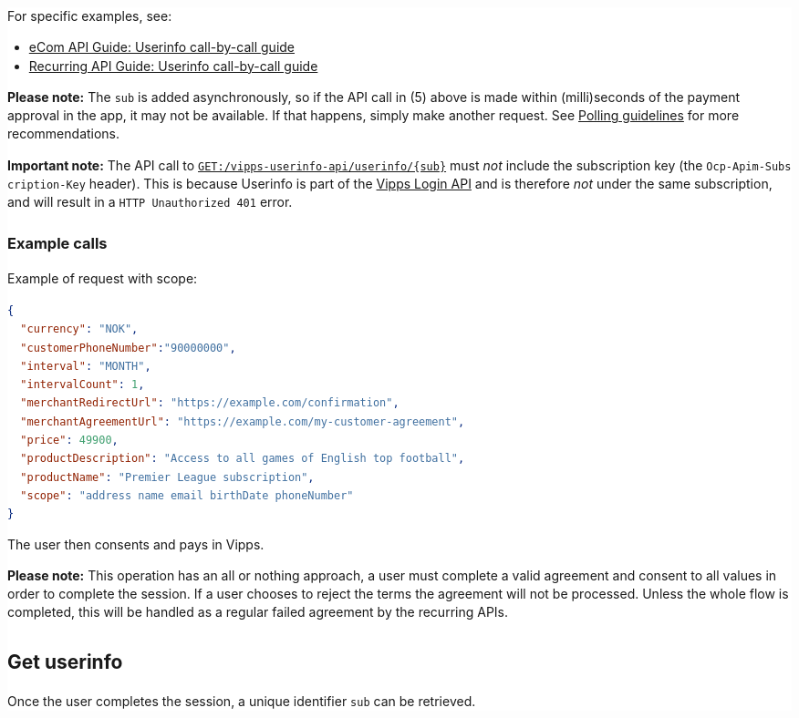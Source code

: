 For specific examples, see:

* [eCom API Guide: Userinfo call-by-call guide](https://github.com/vippsas/vipps-ecom-api/blob/master/vipps-ecom-api.md#userinfo-call-by-call-guide)
* [Recurring API Guide: Userinfo call-by-call guide](https://github.com/vippsas/vipps-recurring-api/blob/master/vipps-recurring-api.md#userinfo-call-by-call-guide)

**Please note:** The `sub` is added asynchronously, so if the API call in (5) above
is made within (milli)seconds of the payment approval in the app, it may not be
available. If that happens, simply make another request.
See
[Polling guidelines](polling-guidelines.md)
for more recommendations.

**Important note:** The API call to
[`GET:/vipps-userinfo-api/userinfo/{sub}`](https://vippsas.github.io/vipps-developer-docs/api/ecom#tag/Vipps-Userinfo-API/operation/getUserinfo)
must *not* include the subscription key (the `Ocp-Apim-Subscription-Key` header).
This is because Userinfo is part of the
[Vipps Login API](https://vippsas.github.io/vipps-developer-docs/docs/APIs/login-api)
and is therefore *not* under the same subscription,
and will result in a `HTTP Unauthorized 401` error.

### Example calls

Example of request with scope:

```json
{
  "currency": "NOK",
  "customerPhoneNumber":"90000000",
  "interval": "MONTH",
  "intervalCount": 1,
  "merchantRedirectUrl": "https://example.com/confirmation",
  "merchantAgreementUrl": "https://example.com/my-customer-agreement",
  "price": 49900,
  "productDescription": "Access to all games of English top football",
  "productName": "Premier League subscription",
  "scope": "address name email birthDate phoneNumber"
}
```

The user then consents and pays in Vipps.

**Please note:** This operation has an all or nothing approach, a user must
complete a valid agreement and consent to all values in order to complete the
session. If a user chooses to reject the terms the agreement will not be
processed. Unless the whole flow is completed, this will be handled as a regular failed agreement by the recurring APIs.


## Get userinfo

Once the user completes the session, a unique identifier `sub` can be retrieved.
